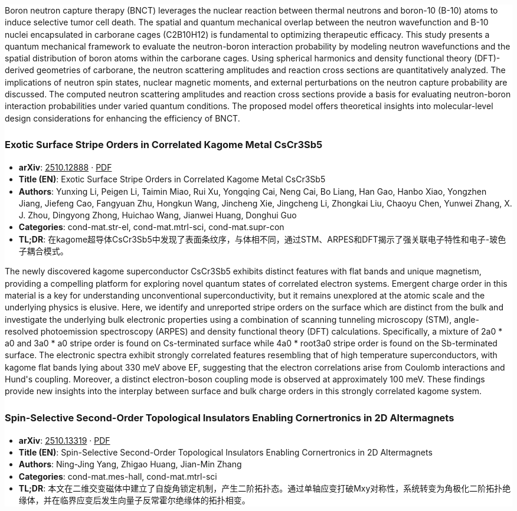 Boron neutron capture therapy (BNCT) leverages the nuclear reaction between
thermal neutrons and boron-10 (B-10) atoms to induce selective tumor cell
death. The spatial and quantum mechanical overlap between the neutron
wavefunction and B-10 nuclei encapsulated in carborane cages (C2B10H12) is
fundamental to optimizing therapeutic efficacy. This study presents a quantum
mechanical framework to evaluate the neutron-boron interaction probability by
modeling neutron wavefunctions and the spatial distribution of boron atoms
within the carborane cages. Using spherical harmonics and density functional
theory (DFT)-derived geometries of carborane, the neutron scattering amplitudes
and reaction cross sections are quantitatively analyzed. The implications of
neutron spin states, nuclear magnetic moments, and external perturbations on
the neutron capture probability are discussed. The computed neutron scattering
amplitudes and reaction cross sections provide a basis for evaluating
neutron-boron interaction probabilities under varied quantum conditions. The
proposed model offers theoretical insights into molecular-level design
considerations for enhancing the efficiency of BNCT.

### Exotic Surface Stripe Orders in Correlated Kagome Metal CsCr3Sb5
- **arXiv**: [2510.12888](https://arxiv.org/abs/2510.12888)  ·  [PDF](https://arxiv.org/pdf/2510.12888.pdf)
- **Title (EN)**: Exotic Surface Stripe Orders in Correlated Kagome Metal CsCr3Sb5
- **Authors**: Yunxing Li, Peigen Li, Taimin Miao, Rui Xu, Yongqing Cai, Neng Cai, Bo Liang, Han Gao, Hanbo Xiao, Yongzhen Jiang, Jiefeng Cao, Fangyuan Zhu, Hongkun Wang, Jincheng Xie, Jingcheng Li, Zhongkai Liu, Chaoyu Chen, Yunwei Zhang, X. J. Zhou, Dingyong Zhong, Huichao Wang, Jianwei Huang, Donghui Guo
- **Categories**: cond-mat.str-el, cond-mat.mtrl-sci, cond-mat.supr-con
- **TL;DR**: 在kagome超导体CsCr3Sb5中发现了表面条纹序，与体相不同，通过STM、ARPES和DFT揭示了强关联电子特性和电子-玻色子耦合模式。

The newly discovered kagome superconductor CsCr3Sb5 exhibits distinct
features with flat bands and unique magnetism, providing a compelling platform
for exploring novel quantum states of correlated electron systems. Emergent
charge order in this material is a key for understanding unconventional
superconductivity, but it remains unexplored at the atomic scale and the
underlying physics is elusive. Here, we identify and unreported stripe orders
on the surface which are distinct from the bulk and investigate the underlying
bulk electronic properties using a combination of scanning tunneling microscopy
(STM), angle-resolved photoemission spectroscopy (ARPES) and density functional
theory (DFT) calculations. Specifically, a mixture of 2a0 * a0 and 3a0 * a0
stripe order is found on Cs-terminated surface while 4a0 * root3a0 stripe order
is found on the Sb-terminated surface. The electronic spectra exhibit strongly
correlated features resembling that of high temperature superconductors, with
kagome flat bands lying about 330 meV above EF, suggesting that the electron
correlations arise from Coulomb interactions and Hund's coupling. Moreover, a
distinct electron-boson coupling mode is observed at approximately 100 meV.
These findings provide new insights into the interplay between surface and bulk
charge orders in this strongly correlated kagome system.

### Spin-Selective Second-Order Topological Insulators Enabling Cornertronics in 2D Altermagnets
- **arXiv**: [2510.13319](https://arxiv.org/abs/2510.13319)  ·  [PDF](https://arxiv.org/pdf/2510.13319.pdf)
- **Title (EN)**: Spin-Selective Second-Order Topological Insulators Enabling Cornertronics in 2D Altermagnets
- **Authors**: Ning-Jing Yang, Zhigao Huang, Jian-Min Zhang
- **Categories**: cond-mat.mes-hall, cond-mat.mtrl-sci
- **TL;DR**: 本文在二维交变磁体中建立了自旋角锁定机制，产生二阶拓扑态。通过单轴应变打破Mxy对称性，系统转变为角极化二阶拓扑绝缘体，并在临界应变后发生向量子反常霍尔绝缘体的拓扑相变。

